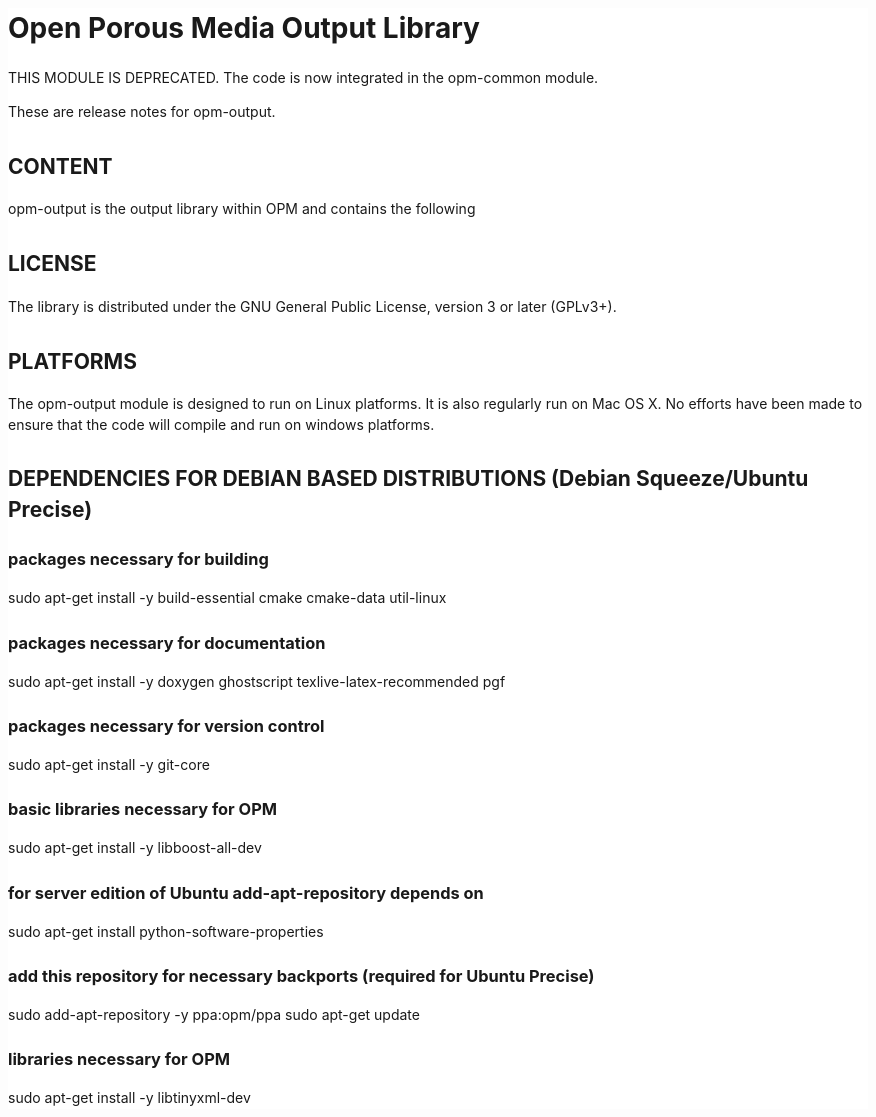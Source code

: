 # Open Porous Media Output Library

THIS MODULE IS DEPRECATED.
The code is now integrated in the opm-common module.

These are release notes for opm-output.


CONTENT
-------

opm-output is the output library within OPM and contains the following 

LICENSE
-------

The library is distributed under the GNU General Public License,
version 3 or later (GPLv3+).


PLATFORMS
---------

The opm-output module is designed to run on Linux platforms. It is also
regularly run on Mac OS X. No efforts have been made to ensure that
the code will compile and run on windows platforms.


DEPENDENCIES FOR DEBIAN BASED DISTRIBUTIONS (Debian Squeeze/Ubuntu Precise)
---------------------------------------------------------------------------

### packages necessary for building
sudo apt-get install -y build-essential cmake cmake-data util-linux

### packages necessary for documentation
sudo apt-get install -y doxygen ghostscript texlive-latex-recommended pgf

### packages necessary for version control
sudo apt-get install -y git-core

### basic libraries necessary for OPM
sudo apt-get install -y libboost-all-dev

### for server edition of Ubuntu add-apt-repository depends on
sudo apt-get install python-software-properties

### add this repository for necessary backports (required for Ubuntu Precise)
sudo add-apt-repository -y ppa:opm/ppa
sudo apt-get update

### libraries necessary for OPM
sudo apt-get install -y libtinyxml-dev
